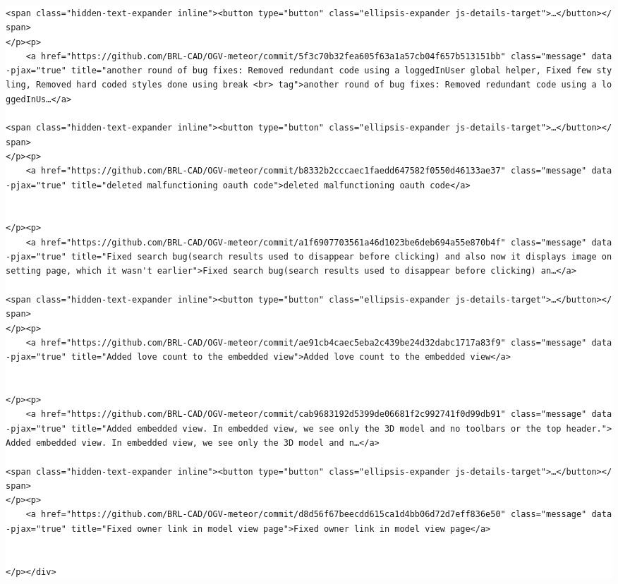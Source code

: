     <span class="hidden-text-expander inline"><button type="button" class="ellipsis-expander js-details-target">…</button></span>
    </p><p>
        <a href="https://github.com/BRL-CAD/OGV-meteor/commit/5f3c70b32fea605f63a1a57cb04f657b513151bb" class="message" data-pjax="true" title="another round of bug fixes: Removed redundant code using a loggedInUser global helper, Fixed few styling, Removed hard coded styles done using break <br> tag">another round of bug fixes: Removed redundant code using a loggedInUs…</a>

    <span class="hidden-text-expander inline"><button type="button" class="ellipsis-expander js-details-target">…</button></span>
    </p><p>
        <a href="https://github.com/BRL-CAD/OGV-meteor/commit/b8332b2cccaec1faedd647582f0550d46133ae37" class="message" data-pjax="true" title="deleted malfunctioning oauth code">deleted malfunctioning oauth code</a>

    
    </p><p>
        <a href="https://github.com/BRL-CAD/OGV-meteor/commit/a1f6907703561a46d1023be6deb694a55e870b4f" class="message" data-pjax="true" title="Fixed search bug(search results used to disappear before clicking) and also now it displays image on setting page, which it wasn't earlier">Fixed search bug(search results used to disappear before clicking) an…</a>

    <span class="hidden-text-expander inline"><button type="button" class="ellipsis-expander js-details-target">…</button></span>
    </p><p>
        <a href="https://github.com/BRL-CAD/OGV-meteor/commit/ae91cb4caec5eba2c439be24d32dabc1717a83f9" class="message" data-pjax="true" title="Added love count to the embedded view">Added love count to the embedded view</a>

    
    </p><p>
        <a href="https://github.com/BRL-CAD/OGV-meteor/commit/cab9683192d5399de06681f2c992741f0d99db91" class="message" data-pjax="true" title="Added embedded view. In embedded view, we see only the 3D model and no toolbars or the top header.">Added embedded view. In embedded view, we see only the 3D model and n…</a>

    <span class="hidden-text-expander inline"><button type="button" class="ellipsis-expander js-details-target">…</button></span>
    </p><p>
        <a href="https://github.com/BRL-CAD/OGV-meteor/commit/d8d56f67beecdd615ca1d4bb06d72d7eff836e50" class="message" data-pjax="true" title="Fixed owner link in model view page">Fixed owner link in model view page</a>

    
    </p></div>
